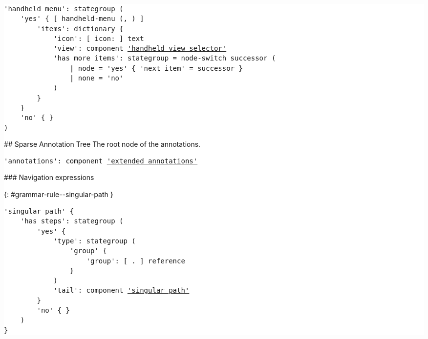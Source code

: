 <div class="language-js highlighter-rouge">
<div class="highlight">
<pre class="highlight language-js code-custom">
'<span class="token string">handheld menu</span>': stategroup (
	'<span class="token string">yes</span>' { [ <span class="token operator">handheld-menu</span> <span class="token operator">(</span>, <span class="token operator">)</span> ]
		'<span class="token string">items</span>': dictionary {
			'<span class="token string">icon</span>': [ <span class="token operator">icon:</span> ] text
			'<span class="token string">view</span>': component <a href="#grammar-rule--handheld-view-selector">'handheld view selector'</a>
			'<span class="token string">has more items</span>': stategroup = node-switch successor (
				| node = '<span class="token string">yes</span>' { '<span class="token string">next item</span>' = successor }
				| none = '<span class="token string">no</span>'
			)
		}
	}
	'<span class="token string">no</span>' { }
)
</pre>
</div>
</div>
## Sparse Annotation Tree
The root node of the annotations.

<div class="language-js highlighter-rouge">
<div class="highlight">
<pre class="highlight language-js code-custom">
'<span class="token string">annotations</span>': component <a href="#grammar-rule--extended-annotations">'extended annotations'</a>
</pre>
</div>
</div>
### Navigation expressions

{: #grammar-rule--singular-path }
<div class="language-js highlighter-rouge">
<div class="highlight">
<pre class="highlight language-js code-custom">
'<span class="token string">singular path</span>' {
	'<span class="token string">has steps</span>': stategroup (
		'<span class="token string">yes</span>' {
			'<span class="token string">type</span>': stategroup (
				'<span class="token string">group</span>' {
					'<span class="token string">group</span>': [ <span class="token operator">.</span> ] reference
				}
			)
			'<span class="token string">tail</span>': component <a href="#grammar-rule--singular-path">'singular path'</a>
		}
		'<span class="token string">no</span>' { }
	)
}
</pre>
</div>
</div>
